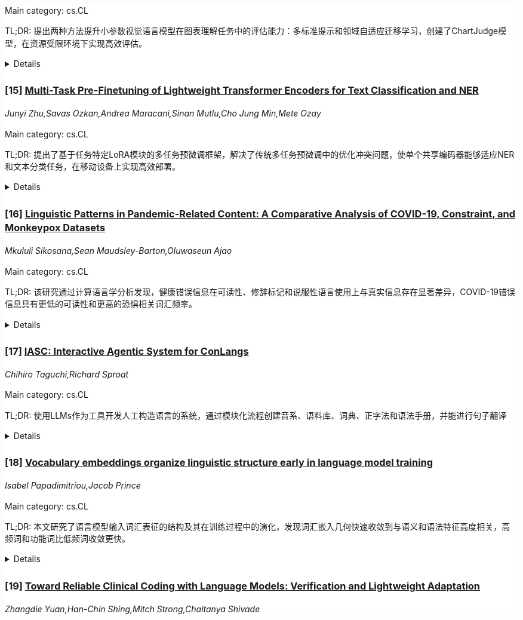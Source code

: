 Main category: cs.CL

TL;DR: 提出两种方法提升小参数视觉语言模型在图表理解任务中的评估能力：多标准提示和领域自适应迁移学习，创建了ChartJudge模型，在资源受限环境下实现高效评估。


<details><summary>Details</summary></details>


### [15] [Multi-Task Pre-Finetuning of Lightweight Transformer Encoders for Text Classification and NER](https://arxiv.org/abs/2510.07566)
*Junyi Zhu,Savas Ozkan,Andrea Maracani,Sinan Mutlu,Cho Jung Min,Mete Ozay*

Main category: cs.CL

TL;DR: 提出了基于任务特定LoRA模块的多任务预微调框架，解决了传统多任务预微调中的优化冲突问题，使单个共享编码器能够适应NER和文本分类任务，在移动设备上实现高效部署。


<details><summary>Details</summary></details>


### [16] [Linguistic Patterns in Pandemic-Related Content: A Comparative Analysis of COVID-19, Constraint, and Monkeypox Datasets](https://arxiv.org/abs/2510.07579)
*Mkululi Sikosana,Sean Maudsley-Barton,Oluwaseun Ajao*

Main category: cs.CL

TL;DR: 该研究通过计算语言学分析发现，健康错误信息在可读性、修辞标记和说服性语言使用上与真实信息存在显著差异，COVID-19错误信息具有更低的可读性和更高的恐惧相关词汇频率。


<details><summary>Details</summary></details>


### [17] [IASC: Interactive Agentic System for ConLangs](https://arxiv.org/abs/2510.07591)
*Chihiro Taguchi,Richard Sproat*

Main category: cs.CL

TL;DR: 使用LLMs作为工具开发人工构造语言的系统，通过模块化流程创建音系、语料库、词典、正字法和语法手册，并能进行句子翻译


<details><summary>Details</summary></details>


### [18] [Vocabulary embeddings organize linguistic structure early in language model training](https://arxiv.org/abs/2510.07613)
*Isabel Papadimitriou,Jacob Prince*

Main category: cs.CL

TL;DR: 本文研究了语言模型输入词汇表征的结构及其在训练过程中的演化，发现词汇嵌入几何快速收敛到与语义和语法特征高度相关，高频词和功能词比低频词收敛更快。


<details><summary>Details</summary></details>


### [19] [Toward Reliable Clinical Coding with Language Models: Verification and Lightweight Adaptation](https://arxiv.org/abs/2510.07629)
*Zhangdie Yuan,Han-Chin Shing,Mitch Strong,Chaitanya Shivade*
